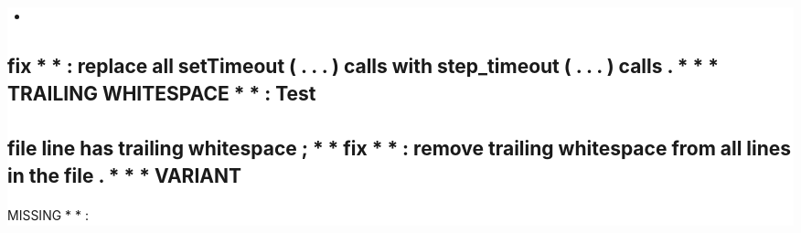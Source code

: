 *
fix
*
*
:
replace
all
setTimeout
(
.
.
.
)
calls
with
step_timeout
(
.
.
.
)
calls
.
*
*
*
TRAILING
WHITESPACE
*
*
:
Test
-
file
line
has
trailing
whitespace
;
*
*
fix
*
*
:
remove
trailing
whitespace
from
all
lines
in
the
file
.
*
*
*
VARIANT
-
MISSING
*
*
: